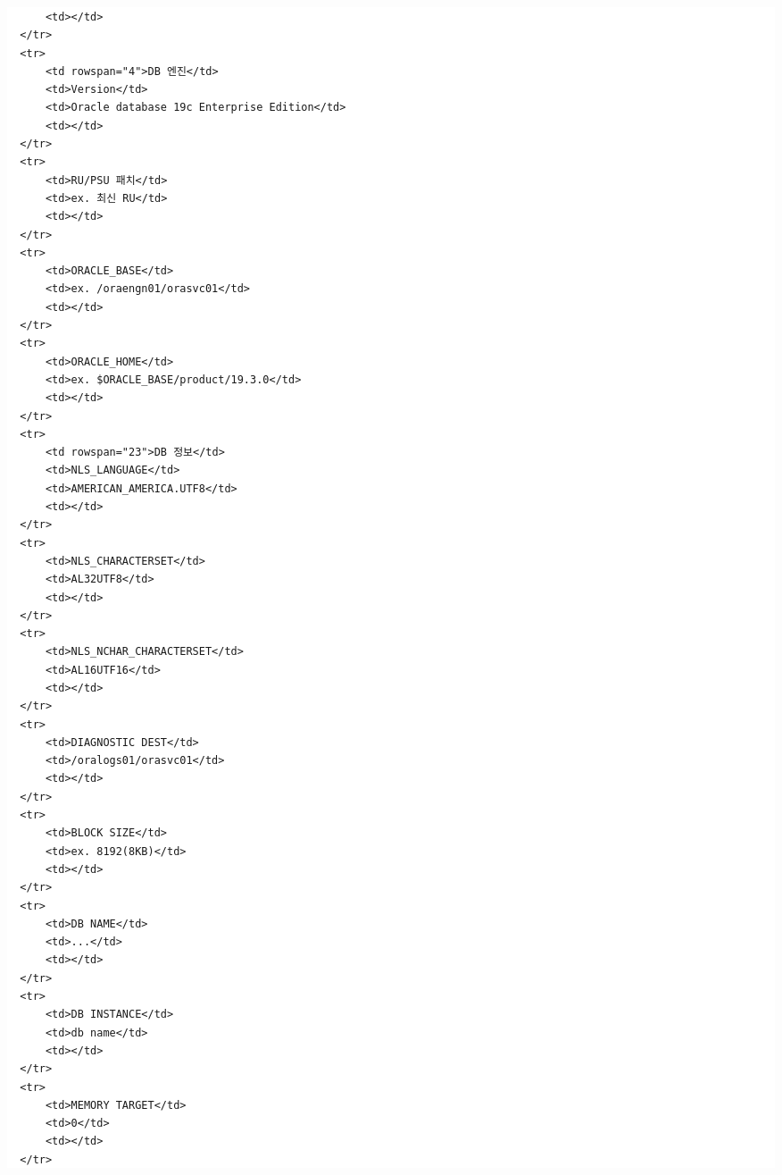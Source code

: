           <td></td>
      </tr>
      <tr>
          <td rowspan="4">DB 엔진</td>
          <td>Version</td>
          <td>Oracle database 19c Enterprise Edition</td>
          <td></td>
      </tr>
      <tr>
          <td>RU/PSU 패치</td>
          <td>ex. 최신 RU</td>
          <td></td>
      </tr>
      <tr>
          <td>ORACLE_BASE</td>
          <td>ex. /oraengn01/orasvc01</td>
          <td></td>
      </tr>
      <tr>
          <td>ORACLE_HOME</td>
          <td>ex. $ORACLE_BASE/product/19.3.0</td>
          <td></td>
      </tr>
      <tr>
          <td rowspan="23">DB 정보</td>
          <td>NLS_LANGUAGE</td>
          <td>AMERICAN_AMERICA.UTF8</td>
          <td></td>
      </tr>
      <tr>
          <td>NLS_CHARACTERSET</td>
          <td>AL32UTF8</td>
          <td></td>
      </tr>
      <tr>
          <td>NLS_NCHAR_CHARACTERSET</td>
          <td>AL16UTF16</td>
          <td></td>
      </tr>
      <tr>
          <td>DIAGNOSTIC DEST</td>
          <td>/oralogs01/orasvc01</td>
          <td></td>
      </tr>
      <tr>
          <td>BLOCK SIZE</td>
          <td>ex. 8192(8KB)</td>
          <td></td>
      </tr>
      <tr>
          <td>DB NAME</td>
          <td>...</td>
          <td></td>
      </tr>
      <tr>
          <td>DB INSTANCE</td>
          <td>db name</td>
          <td></td>
      </tr>
      <tr>
          <td>MEMORY TARGET</td>
          <td>0</td>
          <td></td>
      </tr>